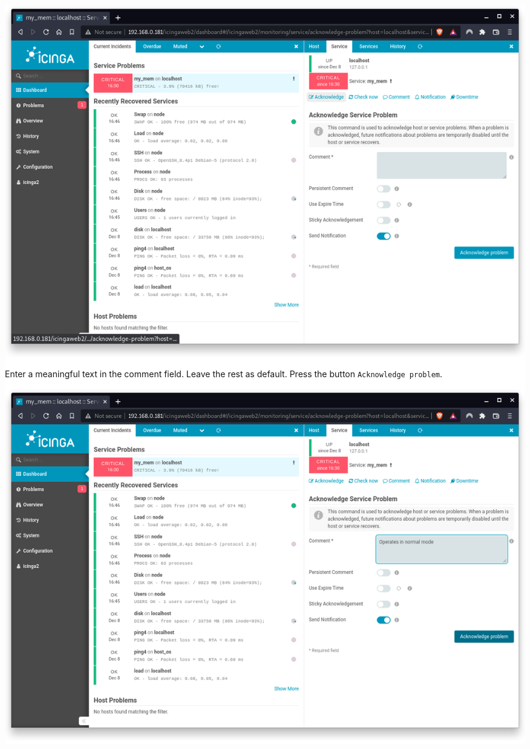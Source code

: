 ![Icinga Web 2](./img/biti-ipm-icinga-acknowledge-1.png)

Enter a meaningful text in the comment field. Leave the rest as default. Press the button `Acknowledge problem`.

![Icinga Web 2](./img/biti-ipm-icinga-acknowledge-2.png)